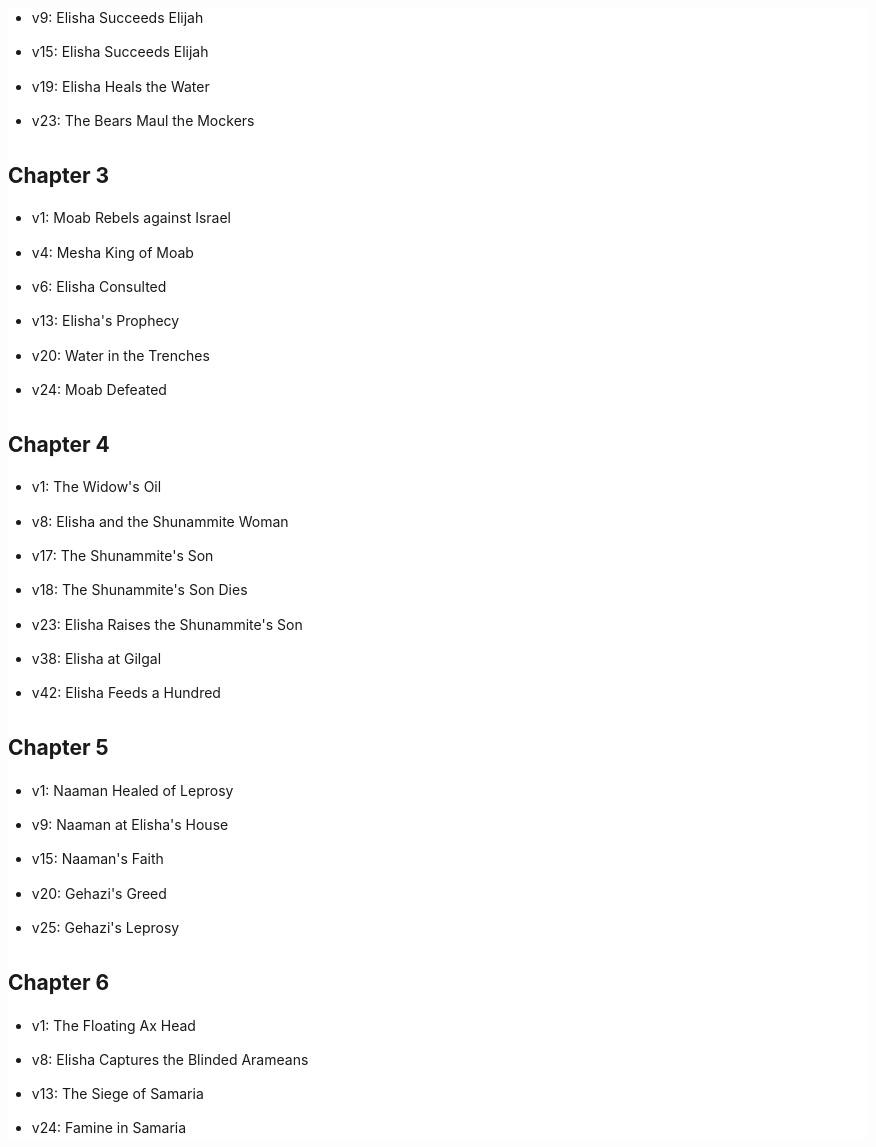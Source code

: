 - v9: Elisha Succeeds Elijah

- v15: Elisha Succeeds Elijah

- v19: Elisha Heals the Water

- v23: The Bears Maul the Mockers

## Chapter 3

- v1: Moab Rebels against Israel

- v4: Mesha King of Moab

- v6: Elisha Consulted

- v13: Elisha's Prophecy

- v20: Water in the Trenches

- v24: Moab Defeated

## Chapter 4

- v1: The Widow's Oil

- v8: Elisha and the Shunammite Woman

- v17: The Shunammite's Son

- v18: The Shunammite's Son Dies

- v23: Elisha Raises the Shunammite's Son

- v38: Elisha at Gilgal

- v42: Elisha Feeds a Hundred

## Chapter 5

- v1: Naaman Healed of Leprosy

- v9: Naaman at Elisha's House

- v15: Naaman's Faith

- v20: Gehazi's Greed

- v25: Gehazi's Leprosy

## Chapter 6

- v1: The Floating Ax Head

- v8: Elisha Captures the Blinded Arameans

- v13: The Siege of Samaria

- v24: Famine in Samaria
